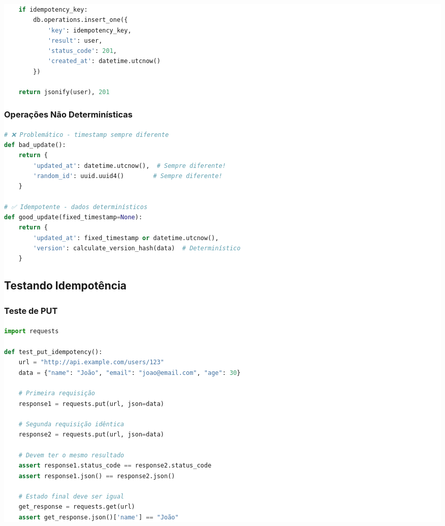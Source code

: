 ```python
    if idempotency_key:
        db.operations.insert_one({
            'key': idempotency_key,
            'result': user,
            'status_code': 201,
            'created_at': datetime.utcnow()
        })
    
    return jsonify(user), 201
```

### Operações Não Determinísticas
```python
# ❌ Problemático - timestamp sempre diferente
def bad_update():
    return {
        'updated_at': datetime.utcnow(),  # Sempre diferente!
        'random_id': uuid.uuid4()        # Sempre diferente!
    }

# ✅ Idempotente - dados determinísticos
def good_update(fixed_timestamp=None):
    return {
        'updated_at': fixed_timestamp or datetime.utcnow(),
        'version': calculate_version_hash(data)  # Determinístico
    }
```

## Testando Idempotência

### Teste de PUT
```python
import requests

def test_put_idempotency():
    url = "http://api.example.com/users/123"
    data = {"name": "João", "email": "joao@email.com", "age": 30}
    
    # Primeira requisição
    response1 = requests.put(url, json=data)
    
    # Segunda requisição idêntica
    response2 = requests.put(url, json=data)
    
    # Devem ter o mesmo resultado
    assert response1.status_code == response2.status_code
    assert response1.json() == response2.json()
    
    # Estado final deve ser igual
    get_response = requests.get(url)
    assert get_response.json()['name'] == "João"
```
